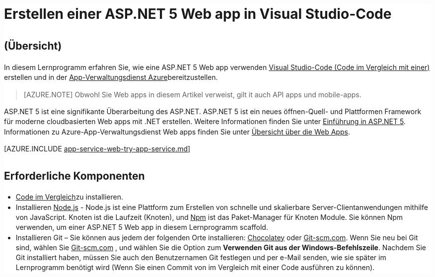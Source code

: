 <properties
   pageTitle="Erstellen einer ASP.NET 5 Web app in Visual Studio-Code"
   description="In diesem Lernprogramm veranschaulicht, wie Sie eine ASP.NET 5 Web app verwenden Visual Studio-Code erstellen."
   services="app-service\web"
   documentationCenter=".net"
   authors="erikre"
   manager="wpickett"
   editor="jimbe"/>

<tags
    ms.service="app-service-web" 
    ms.workload="web" 
    ms.tgt_pltfrm="dotnet" 
    ms.devlang="na" 
    ms.topic="article" 
    ms.date="02/26/2016" 
    ms.author="cephalin"/>

# <a name="create-an-aspnet-5-web-app-in-visual-studio-code"></a>Erstellen einer ASP.NET 5 Web app in Visual Studio-Code

## <a name="overview"></a>(Übersicht)

In diesem Lernprogramm erfahren Sie, wie eine ASP.NET 5 Web app verwenden [Visual Studio-Code (Code im Vergleich mit einer)](http://code.visualstudio.com//Docs/whyvscode) erstellen und in der [App-Verwaltungsdienst Azure](../app-service/app-service-value-prop-what-is.md)bereitzustellen. 

> [AZURE.NOTE] Obwohl Sie Web apps in diesem Artikel verweist, gilt it auch API apps und mobile-apps. 

ASP.NET 5 ist eine signifikante Überarbeitung des ASP.NET. ASP.NET 5 ist ein neues öffnen-Quell- und Plattformen Framework für moderne cloudbasierten Web apps mit .NET erstellen. Weitere Informationen finden Sie unter [Einführung in ASP.NET 5](http://docs.asp.net/en/latest/conceptual-overview/aspnet.html). Informationen zu Azure-App-Verwaltungsdienst Web apps finden Sie unter [Übersicht über die Web Apps](app-service-web-overview.md).

[AZURE.INCLUDE [app-service-web-try-app-service.md](../../includes/app-service-web-try-app-service.md)]

## <a name="prerequisites"></a>Erforderliche Komponenten  

* [Code im Vergleich](http://code.visualstudio.com/Docs/setup)zu installieren.
* Installieren [Node.js](http://nodejs.org) - Node.js ist eine Plattform zum Erstellen von schnelle und skalierbare Server-Clientanwendungen mithilfe von JavaScript. Knoten ist die Laufzeit (Knoten), und [Npm](http://www.npmjs.com/) ist das Paket-Manager für Knoten Module. Sie können Npm verwenden, um einer ASP.NET 5 Web app in diesem Lernprogramm scaffold.
* Installieren Git – Sie können aus jedem der folgenden Orte installieren: [Chocolatey](https://chocolatey.org/packages/git) oder [Git-scm.com](http://git-scm.com/downloads). Wenn Sie neu bei Git sind, wählen Sie [Git-scm.com](http://git-scm.com/downloads) , und wählen Sie die Option zum **Verwenden Git aus der Windows-Befehlszeile**. Nachdem Sie Git installiert haben, müssen Sie auch den Benutzernamen Git festlegen und per e-Mail senden, wie sie später im Lernprogramm benötigt wird (Wenn Sie einen Commit von im Vergleich mit einer Code ausführen zu können).  
